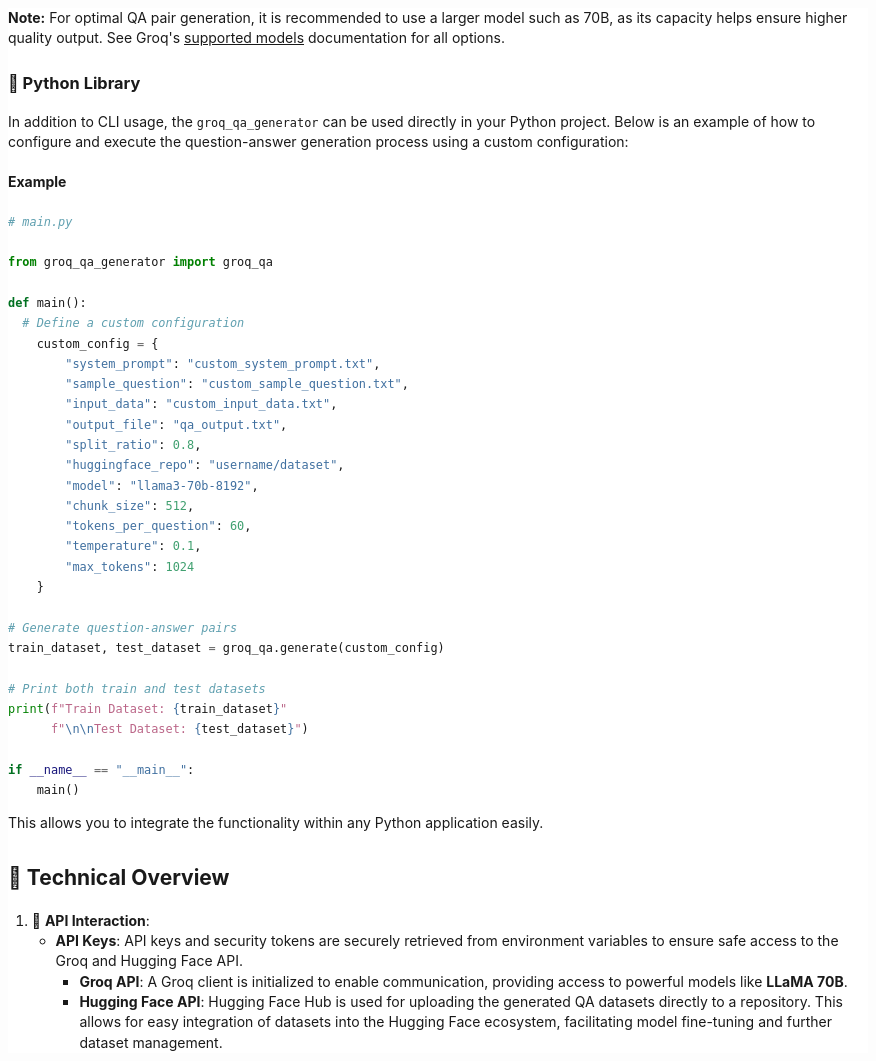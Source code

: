 **Note:** For optimal QA pair generation, it is recommended to use a larger model such as 70B, as its capacity helps ensure higher quality output. See Groq's [supported models](https://console.groq.com/docs/models) documentation for all options.

### 🐍 Python Library

In addition to CLI usage, the `groq_qa_generator` can be used directly in your Python project. Below is an example of how to configure and execute the question-answer generation process using a custom configuration:

#### Example

```python
# main.py

from groq_qa_generator import groq_qa

def main():
  # Define a custom configuration
    custom_config = {
        "system_prompt": "custom_system_prompt.txt",
        "sample_question": "custom_sample_question.txt",
        "input_data": "custom_input_data.txt",
        "output_file": "qa_output.txt",
        "split_ratio": 0.8,
        "huggingface_repo": "username/dataset",
        "model": "llama3-70b-8192",
        "chunk_size": 512,
        "tokens_per_question": 60,
        "temperature": 0.1,
        "max_tokens": 1024
    }

# Generate question-answer pairs
train_dataset, test_dataset = groq_qa.generate(custom_config)

# Print both train and test datasets
print(f"Train Dataset: {train_dataset}"
      f"\n\nTest Dataset: {test_dataset}")

if __name__ == "__main__":
    main()
```
This allows you to integrate the functionality within any Python application easily.


## 🧠 Technical Overview
1. 🔑 **API Interaction**:
    - **API Keys**: API keys and security tokens are securely retrieved from environment variables to ensure safe access to the Groq and Hugging Face API.
      - **Groq API**: A Groq client is initialized to enable communication, providing access to powerful models like **LLaMA 70B**.
      - **Hugging Face API**: Hugging Face Hub is used for uploading the generated QA datasets directly to a repository. This allows for easy integration of datasets into the Hugging Face ecosystem, facilitating model fine-tuning and further dataset management.
